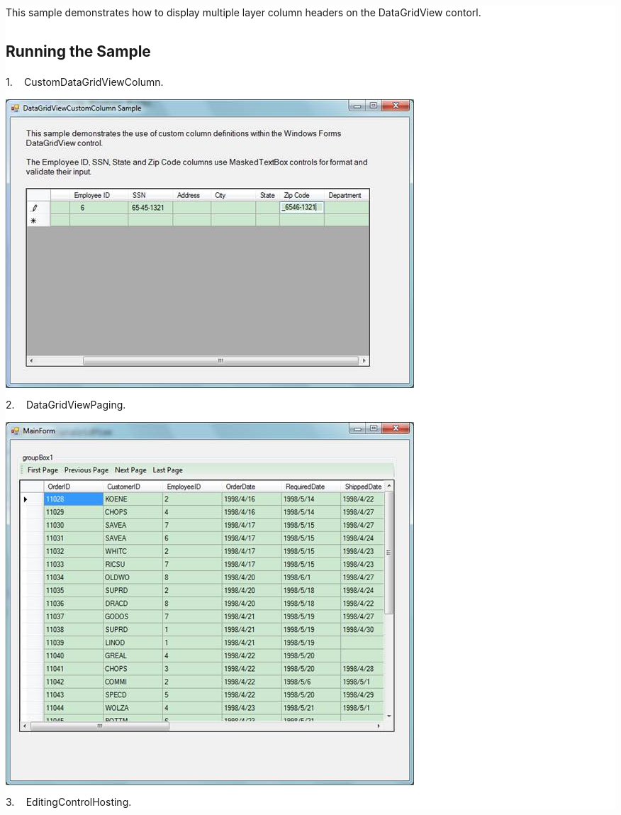<p class="MsoListParagraphCxSpLast">This sample demonstrates how to display multiple layer column headers on the DataGridView contorl.<span style="">
</span></p>
<h2>Running the Sample</h2>
<p class="MsoListParagraph" style=""><span style=""><span style="">1.<span style="font:7.0pt &quot;Times New Roman&quot;">&nbsp;&nbsp;&nbsp;&nbsp;&nbsp;&nbsp;
</span></span></span>CustomDataGridViewColumn.</p>
<p class="MsoNormal"><span style=""><img src="53670-image.png" alt="" width="576" height="407" align="middle">
</span><span style=""></span></p>
<p class="MsoListParagraph" style=""><span style=""><span style="">2.<span style="font:7.0pt &quot;Times New Roman&quot;">&nbsp;&nbsp;&nbsp;&nbsp;&nbsp;&nbsp;
</span></span></span>DataGridViewPaging<span style="">.</span></p>
<p class="MsoNormal"><span style=""><img src="53671-image.png" alt="" width="576" height="512" align="middle">
</span></p>
<p class="MsoListParagraph" style=""><span style=""><span style="">3.<span style="font:7.0pt &quot;Times New Roman&quot;">&nbsp;&nbsp;&nbsp;&nbsp;&nbsp;&nbsp;
</span></span></span><span style="">EditingControlHosting. </span></p>